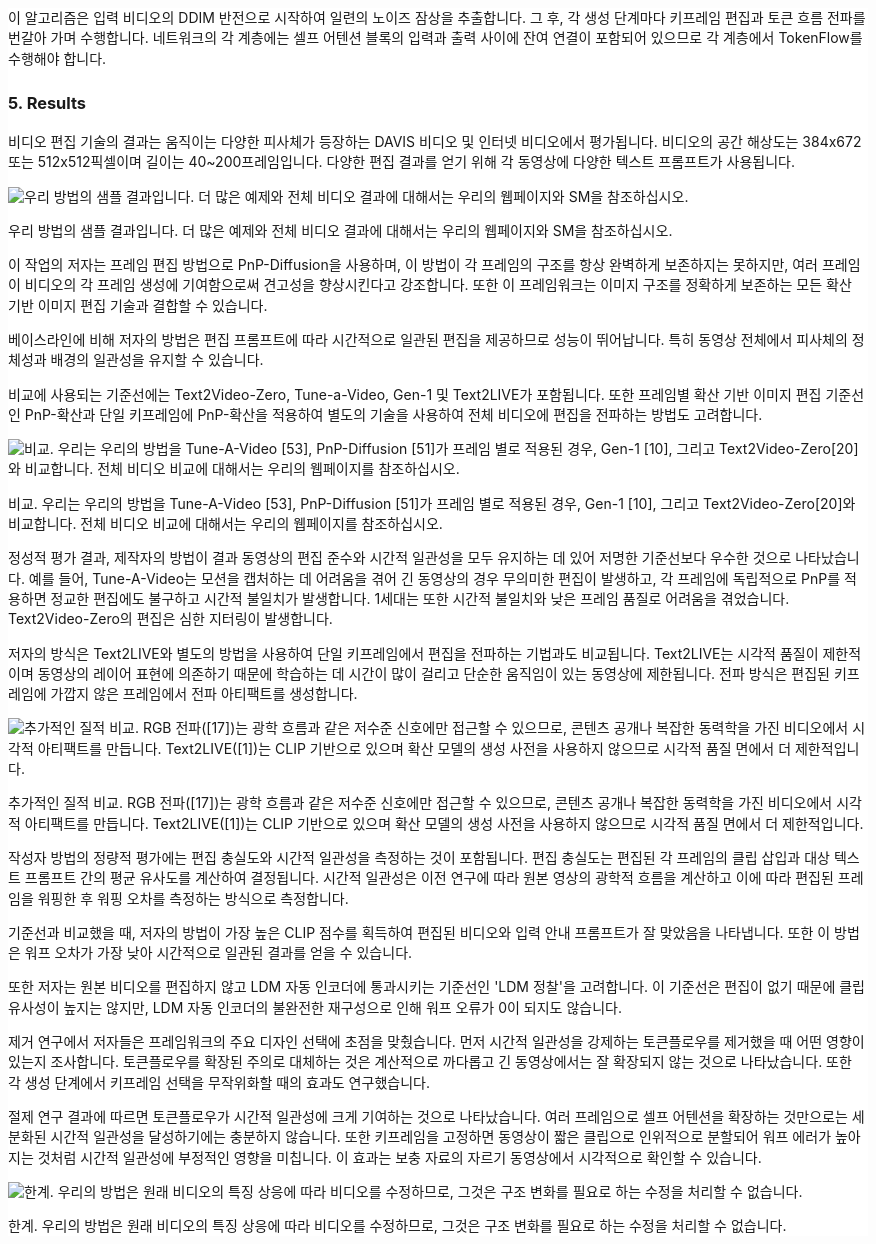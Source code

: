 이 알고리즘은 입력 비디오의 DDIM 반전으로 시작하여 일련의 노이즈 잠상을 추출합니다. 그 후, 각 생성 단계마다 키프레임 편집과 토큰 흐름 전파를 번갈아 가며 수행합니다. 네트워크의 각 계층에는 셀프 어텐션 블록의 입력과 출력 사이에 잔여 연결이 포함되어 있으므로 각 계층에서 TokenFlow를 수행해야 합니다.

### 5. Results

비디오 편집 기술의 결과는 움직이는 다양한 피사체가 등장하는 DAVIS 비디오 및 인터넷 비디오에서 평가됩니다. 비디오의 공간 해상도는 384x672 또는 512x512픽셀이며 길이는 40~200프레임입니다. 다양한 편집 결과를 얻기 위해 각 동영상에 다양한 텍스트 프롬프트가 사용됩니다.

![우리 방법의 샘플 결과입니다. 더 많은 예제와 전체 비디오 결과에 대해서는 우리의 웹페이지와 SM을 참조하십시오.](TokenFlow%20Consistent%20Diffusion%20Features%20for%20Consis%20ce531d0ecfa841a7bb4e830bc1517e9e/Untitled%204.png)

우리 방법의 샘플 결과입니다. 더 많은 예제와 전체 비디오 결과에 대해서는 우리의 웹페이지와 SM을 참조하십시오.

이 작업의 저자는 프레임 편집 방법으로 PnP-Diffusion을 사용하며, 이 방법이 각 프레임의 구조를 항상 완벽하게 보존하지는 못하지만, 여러 프레임이 비디오의 각 프레임 생성에 기여함으로써 견고성을 향상시킨다고 강조합니다. 또한 이 프레임워크는 이미지 구조를 정확하게 보존하는 모든 확산 기반 이미지 편집 기술과 결합할 수 있습니다.

베이스라인에 비해 저자의 방법은 편집 프롬프트에 따라 시간적으로 일관된 편집을 제공하므로 성능이 뛰어납니다. 특히 동영상 전체에서 피사체의 정체성과 배경의 일관성을 유지할 수 있습니다.

비교에 사용되는 기준선에는 Text2Video-Zero, Tune-a-Video, Gen-1 및 Text2LIVE가 포함됩니다. 또한 프레임별 확산 기반 이미지 편집 기준선인 PnP-확산과 단일 키프레임에 PnP-확산을 적용하여 별도의 기술을 사용하여 전체 비디오에 편집을 전파하는 방법도 고려합니다.

![비교. 우리는 우리의 방법을 Tune-A-Video [53], PnP-Diffusion [51]가 프레임 별로 적용된 경우, Gen-1 [10], 그리고 Text2Video-Zero[20]와 비교합니다. 전체 비디오 비교에 대해서는 우리의 웹페이지를 참조하십시오.](TokenFlow%20Consistent%20Diffusion%20Features%20for%20Consis%20ce531d0ecfa841a7bb4e830bc1517e9e/Untitled%205.png)

비교. 우리는 우리의 방법을 Tune-A-Video [53], PnP-Diffusion [51]가 프레임 별로 적용된 경우, Gen-1 [10], 그리고 Text2Video-Zero[20]와 비교합니다. 전체 비디오 비교에 대해서는 우리의 웹페이지를 참조하십시오.

정성적 평가 결과, 제작자의 방법이 결과 동영상의 편집 준수와 시간적 일관성을 모두 유지하는 데 있어 저명한 기준선보다 우수한 것으로 나타났습니다. 예를 들어, Tune-A-Video는 모션을 캡처하는 데 어려움을 겪어 긴 동영상의 경우 무의미한 편집이 발생하고, 각 프레임에 독립적으로 PnP를 적용하면 정교한 편집에도 불구하고 시간적 불일치가 발생합니다. 1세대는 또한 시간적 불일치와 낮은 프레임 품질로 어려움을 겪었습니다. Text2Video-Zero의 편집은 심한 지터링이 발생합니다.

저자의 방식은 Text2LIVE와 별도의 방법을 사용하여 단일 키프레임에서 편집을 전파하는 기법과도 비교됩니다. Text2LIVE는 시각적 품질이 제한적이며 동영상의 레이어 표현에 의존하기 때문에 학습하는 데 시간이 많이 걸리고 단순한 움직임이 있는 동영상에 제한됩니다. 전파 방식은 편집된 키프레임에 가깝지 않은 프레임에서 전파 아티팩트를 생성합니다.

![추가적인 질적 비교. RGB 전파([17])는 광학 흐름과 같은 저수준 신호에만 접근할 수 있으므로, 콘텐츠 공개나 복잡한 동력학을 가진 비디오에서 시각적 아티팩트를 만듭니다. Text2LIVE([1])는 CLIP 기반으로 있으며 확산 모델의 생성 사전을 사용하지 않으므로 시각적 품질 면에서 더 제한적입니다.](TokenFlow%20Consistent%20Diffusion%20Features%20for%20Consis%20ce531d0ecfa841a7bb4e830bc1517e9e/Untitled%206.png)

추가적인 질적 비교. RGB 전파([17])는 광학 흐름과 같은 저수준 신호에만 접근할 수 있으므로, 콘텐츠 공개나 복잡한 동력학을 가진 비디오에서 시각적 아티팩트를 만듭니다. Text2LIVE([1])는 CLIP 기반으로 있으며 확산 모델의 생성 사전을 사용하지 않으므로 시각적 품질 면에서 더 제한적입니다.

작성자 방법의 정량적 평가에는 편집 충실도와 시간적 일관성을 측정하는 것이 포함됩니다. 편집 충실도는 편집된 각 프레임의 클립 삽입과 대상 텍스트 프롬프트 간의 평균 유사도를 계산하여 결정됩니다. 시간적 일관성은 이전 연구에 따라 원본 영상의 광학적 흐름을 계산하고 이에 따라 편집된 프레임을 워핑한 후 워핑 오차를 측정하는 방식으로 측정합니다.

기준선과 비교했을 때, 저자의 방법이 가장 높은 CLIP 점수를 획득하여 편집된 비디오와 입력 안내 프롬프트가 잘 맞았음을 나타냅니다. 또한 이 방법은 워프 오차가 가장 낮아 시간적으로 일관된 결과를 얻을 수 있습니다.

또한 저자는 원본 비디오를 편집하지 않고 LDM 자동 인코더에 통과시키는 기준선인 'LDM 정찰'을 고려합니다. 이 기준선은 편집이 없기 때문에 클립 유사성이 높지는 않지만, LDM 자동 인코더의 불완전한 재구성으로 인해 워프 오류가 0이 되지도 않습니다.

제거 연구에서 저자들은 프레임워크의 주요 디자인 선택에 초점을 맞췄습니다. 먼저 시간적 일관성을 강제하는 토큰플로우를 제거했을 때 어떤 영향이 있는지 조사합니다. 토큰플로우를 확장된 주의로 대체하는 것은 계산적으로 까다롭고 긴 동영상에서는 잘 확장되지 않는 것으로 나타났습니다. 또한 각 생성 단계에서 키프레임 선택을 무작위화할 때의 효과도 연구했습니다.

절제 연구 결과에 따르면 토큰플로우가 시간적 일관성에 크게 기여하는 것으로 나타났습니다. 여러 프레임으로 셀프 어텐션을 확장하는 것만으로는 세분화된 시간적 일관성을 달성하기에는 충분하지 않습니다. 또한 키프레임을 고정하면 동영상이 짧은 클립으로 인위적으로 분할되어 워프 에러가 높아지는 것처럼 시간적 일관성에 부정적인 영향을 미칩니다. 이 효과는 보충 자료의 자르기 동영상에서 시각적으로 확인할 수 있습니다.

![한계. 우리의 방법은 원래 비디오의 특징 상응에 따라 비디오를 수정하므로, 그것은 구조 변화를 필요로 하는 수정을 처리할 수 없습니다.](TokenFlow%20Consistent%20Diffusion%20Features%20for%20Consis%20ce531d0ecfa841a7bb4e830bc1517e9e/Untitled%207.png)

한계. 우리의 방법은 원래 비디오의 특징 상응에 따라 비디오를 수정하므로, 그것은 구조 변화를 필요로 하는 수정을 처리할 수 없습니다.
